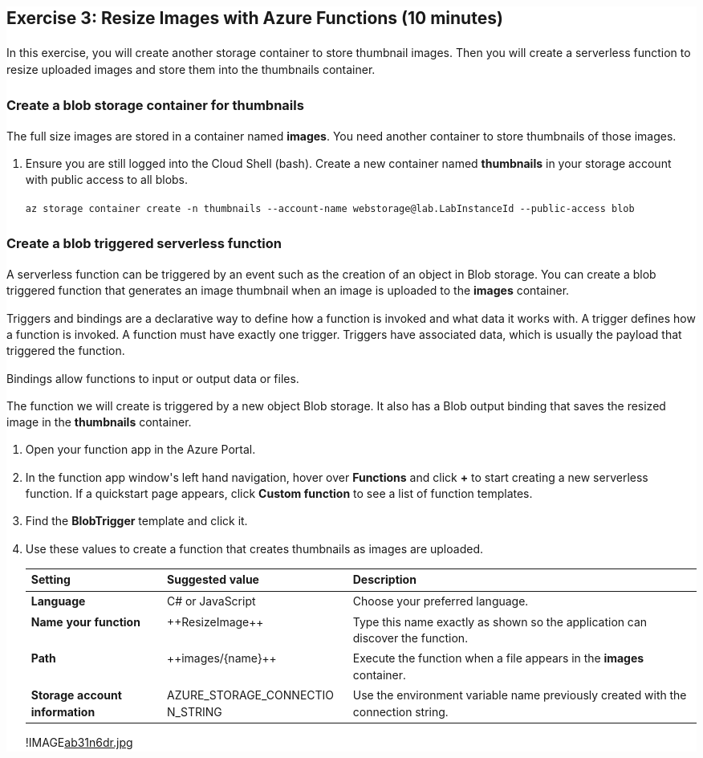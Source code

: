 ## Exercise 3: Resize Images with Azure Functions (10 minutes)

In this exercise, you will create another storage container to store thumbnail images. Then you will create a serverless function to resize uploaded images and store them into the thumbnails container.

### Create a blob storage container for thumbnails

The full size images are stored in a container named **images**. You need another container to store thumbnails of those images.

1. Ensure you are still logged into the Cloud Shell (bash). Create a new container named **thumbnails** in your storage account with public access to all blobs.

    ```
    az storage container create -n thumbnails --account-name webstorage@lab.LabInstanceId --public-access blob
    ```

### Create a blob triggered serverless function

A serverless function can be triggered by an event such as the creation of an object in Blob storage. You can create a blob triggered function that generates an image thumbnail when an image is uploaded to the **images** container.

Triggers and bindings are a declarative way to define how a function is invoked and what data it works with. A trigger defines how a function is invoked. A function must have exactly one trigger. Triggers have associated data, which is usually the payload that triggered the function.

Bindings allow functions to input or output data or files.

The function we will create is triggered by a new object Blob storage. It also has a Blob output binding that saves the resized image in the **thumbnails** container.

1. Open your function app in the Azure Portal.

1. In the function app window's left hand navigation, hover over **Functions** and click **+** to start creating a new serverless function. If a quickstart page appears, click **Custom function** to see a list of function templates.

1. Find the **BlobTrigger** template and click it.

1. Use these values to create a function that creates thumbnails as images are uploaded.

    | Setting      |  Suggested value   | Description                                        |
    | --- | --- | ---|
    | **Language** | C# or JavaScript | Choose your preferred language. |
    | **Name your function** | ++ResizeImage++ | Type this name exactly as shown so the application can discover the function. |
    | **Path** | ++images/{name}++ | Execute the function when a file appears in the **images** container. |
    | **Storage account information** | AZURE_STORAGE_CONNECTION_STRING | Use the environment variable name previously created with the connection string. |

    !IMAGE[ab31n6dr.jpg](ab31n6dr.jpg)

